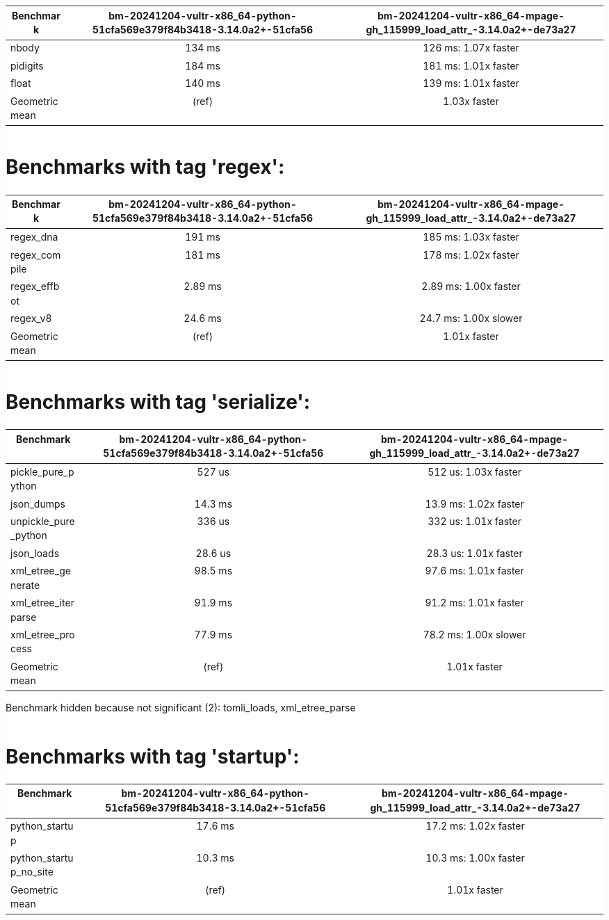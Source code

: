 | Benchmark      | bm-20241204-vultr-x86_64-python-51cfa569e379f84b3418-3.14.0a2+-51cfa56 | bm-20241204-vultr-x86_64-mpage-gh_115999_load_attr_-3.14.0a2+-de73a27 |
|----------------|:----------------------------------------------------------------------:|:---------------------------------------------------------------------:|
| nbody          | 134 ms                                                                 | 126 ms: 1.07x faster                                                  |
| pidigits       | 184 ms                                                                 | 181 ms: 1.01x faster                                                  |
| float          | 140 ms                                                                 | 139 ms: 1.01x faster                                                  |
| Geometric mean | (ref)                                                                  | 1.03x faster                                                          |

Benchmarks with tag 'regex':
============================

| Benchmark      | bm-20241204-vultr-x86_64-python-51cfa569e379f84b3418-3.14.0a2+-51cfa56 | bm-20241204-vultr-x86_64-mpage-gh_115999_load_attr_-3.14.0a2+-de73a27 |
|----------------|:----------------------------------------------------------------------:|:---------------------------------------------------------------------:|
| regex_dna      | 191 ms                                                                 | 185 ms: 1.03x faster                                                  |
| regex_compile  | 181 ms                                                                 | 178 ms: 1.02x faster                                                  |
| regex_effbot   | 2.89 ms                                                                | 2.89 ms: 1.00x faster                                                 |
| regex_v8       | 24.6 ms                                                                | 24.7 ms: 1.00x slower                                                 |
| Geometric mean | (ref)                                                                  | 1.01x faster                                                          |

Benchmarks with tag 'serialize':
================================

| Benchmark            | bm-20241204-vultr-x86_64-python-51cfa569e379f84b3418-3.14.0a2+-51cfa56 | bm-20241204-vultr-x86_64-mpage-gh_115999_load_attr_-3.14.0a2+-de73a27 |
|----------------------|:----------------------------------------------------------------------:|:---------------------------------------------------------------------:|
| pickle_pure_python   | 527 us                                                                 | 512 us: 1.03x faster                                                  |
| json_dumps           | 14.3 ms                                                                | 13.9 ms: 1.02x faster                                                 |
| unpickle_pure_python | 336 us                                                                 | 332 us: 1.01x faster                                                  |
| json_loads           | 28.6 us                                                                | 28.3 us: 1.01x faster                                                 |
| xml_etree_generate   | 98.5 ms                                                                | 97.6 ms: 1.01x faster                                                 |
| xml_etree_iterparse  | 91.9 ms                                                                | 91.2 ms: 1.01x faster                                                 |
| xml_etree_process    | 77.9 ms                                                                | 78.2 ms: 1.00x slower                                                 |
| Geometric mean       | (ref)                                                                  | 1.01x faster                                                          |

Benchmark hidden because not significant (2): tomli_loads, xml_etree_parse

Benchmarks with tag 'startup':
==============================

| Benchmark              | bm-20241204-vultr-x86_64-python-51cfa569e379f84b3418-3.14.0a2+-51cfa56 | bm-20241204-vultr-x86_64-mpage-gh_115999_load_attr_-3.14.0a2+-de73a27 |
|------------------------|:----------------------------------------------------------------------:|:---------------------------------------------------------------------:|
| python_startup         | 17.6 ms                                                                | 17.2 ms: 1.02x faster                                                 |
| python_startup_no_site | 10.3 ms                                                                | 10.3 ms: 1.00x faster                                                 |
| Geometric mean         | (ref)                                                                  | 1.01x faster                                                          |
